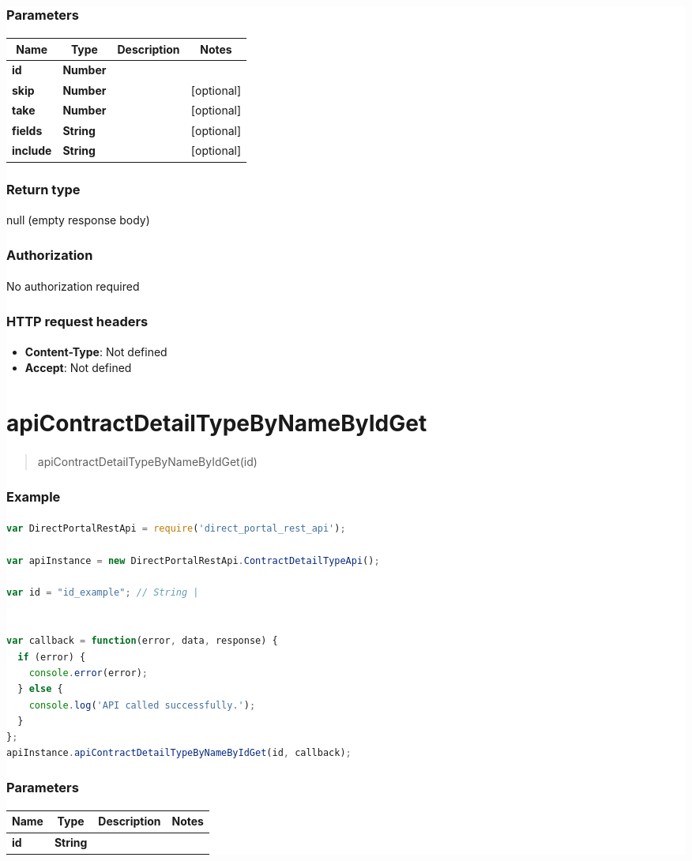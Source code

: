 ### Parameters

Name | Type | Description  | Notes
------------- | ------------- | ------------- | -------------
 **id** | **Number**|  | 
 **skip** | **Number**|  | [optional] 
 **take** | **Number**|  | [optional] 
 **fields** | **String**|  | [optional] 
 **include** | **String**|  | [optional] 

### Return type

null (empty response body)

### Authorization

No authorization required

### HTTP request headers

 - **Content-Type**: Not defined
 - **Accept**: Not defined

<a name="apiContractDetailTypeByNameByIdGet"></a>
# **apiContractDetailTypeByNameByIdGet**
> apiContractDetailTypeByNameByIdGet(id)



### Example
```javascript
var DirectPortalRestApi = require('direct_portal_rest_api');

var apiInstance = new DirectPortalRestApi.ContractDetailTypeApi();

var id = "id_example"; // String | 


var callback = function(error, data, response) {
  if (error) {
    console.error(error);
  } else {
    console.log('API called successfully.');
  }
};
apiInstance.apiContractDetailTypeByNameByIdGet(id, callback);
```

### Parameters

Name | Type | Description  | Notes
------------- | ------------- | ------------- | -------------
 **id** | **String**|  | 
